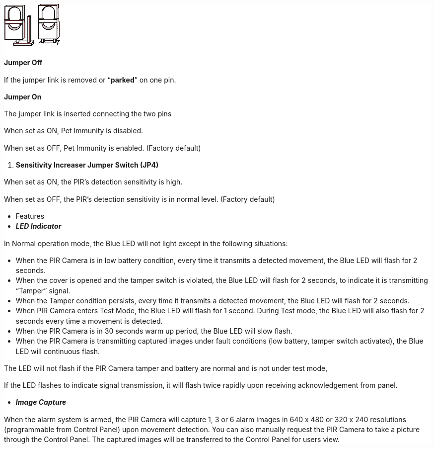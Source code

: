 ![jumper open](<.gitbook/assets/2 (1) (1) (1) (1).png>) ![jumper close](<.gitbook/assets/3 (1) (1) (1).png>)

**Jumper Off**

If the jumper link is removed or “**parked**” on one pin.

**Jumper On**

The jumper link is inserted connecting the two pins

When set as ON, Pet Immunity is disabled.

When set as OFF, Pet Immunity is enabled. (Factory default)

1. **Sensitivity Increaser Jumper Switch (JP4)**

When set as ON, the PIR’s detection sensitivity is high.

When set as OFF, the PIR’s detection sensitivity is in normal level. (Factory default)

* Features
* _**LED Indicator**_

In Normal operation mode, the Blue LED will not light except in the following situations:

* When the PIR Camera is in low battery condition, every time it transmits a detected movement, the Blue LED will flash for 2 seconds.
* When the cover is opened and the tamper switch is violated, the Blue LED will flash for 2 seconds, to indicate it is transmitting “Tamper” signal.
* When the Tamper condition persists, every time it transmits a detected movement, the Blue LED will flash for 2 seconds.
* When PIR Camera enters Test Mode, the Blue LED will flash for 1 second. During Test mode, the Blue LED will also flash for 2 seconds every time a movement is detected.
* When the PIR Camera is in 30 seconds warm up period, the Blue LED will slow flash.
* When the PIR Camera is transmitting captured images under fault conditions (low battery, tamper switch activated), the Blue LED will continuous flash.

The LED will not flash if the PIR Camera tamper and battery are normal and is not under test mode,

If the LED flashes to indicate signal transmission, it will flash twice rapidly upon receiving acknowledgement from panel.

* _**Image Capture**_

When the alarm system is armed, the PIR Camera will capture 1, 3 or 6 alarm images in 640 x 480 or 320 x 240 resolutions (programmable from Control Panel) upon movement detection. You can also manually request the PIR Camera to take a picture through the Control Panel. The captured images will be transferred to the Control Panel for users view.
